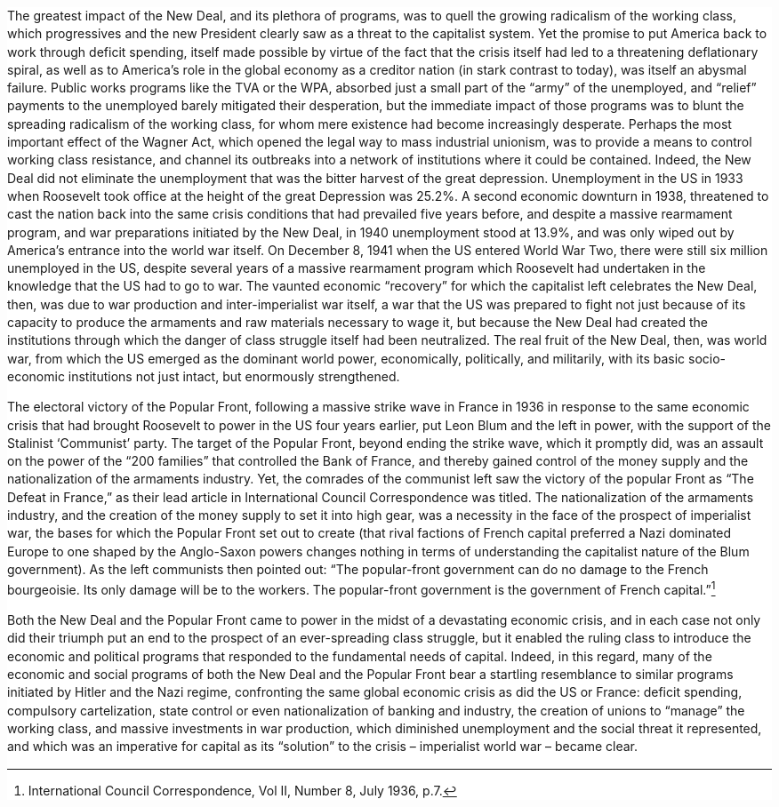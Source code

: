 The greatest impact of the New Deal, and its plethora of programs, was to quell the growing radicalism of the working class, which progressives and the new President clearly saw as a threat to the capitalist system. Yet the promise to put America back to work through deficit spending, itself made possible by virtue of the fact that the crisis itself had led to a threatening deflationary spiral, as well as to America’s role in the global economy as a creditor nation (in stark contrast to today), was itself an abysmal failure. Public works programs like the TVA or the WPA, absorbed just a small part of the “army” of the unemployed, and “relief” payments to the unemployed barely mitigated their desperation, but the immediate impact of those programs was to blunt the spreading radicalism of the working class, for whom mere existence had become increasingly desperate. Perhaps the most important effect of the Wagner Act, which opened the legal way to mass industrial unionism, was to provide a means to control working class resistance, and channel its outbreaks into a network of institutions where it could be contained. Indeed, the New Deal did not eliminate the unemployment that was the bitter harvest of the great depression. Unemployment in the US in 1933 when Roosevelt took office at the height of the great Depression was 25.2%. A second economic downturn in 1938, threatened to cast the nation back into the same crisis conditions that had prevailed five years before, and despite a massive rearmament program, and war preparations initiated by the New Deal, in 1940 unemployment stood at 13.9%, and was only wiped out by America’s entrance into the world war itself. On December 8, 1941 when the US entered World War Two, there were still six million unemployed in the US, despite several years of a massive rearmament program which Roosevelt had undertaken in the knowledge that the US had to go to war. The vaunted economic “recovery” for which the capitalist left celebrates the New Deal, then, was due to war production and inter-imperialist war itself, a war that the US was prepared to fight not just because of its capacity to produce the armaments and raw materials necessary to wage it, but because the New Deal had created the institutions through which the danger of class struggle itself had been neutralized. The real fruit of the New Deal, then, was world war, from which the US emerged as the dominant world power, economically, politically, and militarily, with its basic socio-economic institutions not just intact, but enormously strengthened. 

The electoral victory of the Popular Front, following a massive strike wave in France in 1936 in response to the same economic crisis that had brought Roosevelt to power in the US four years earlier, put Leon Blum and the left in power, with the support of the Stalinist ‘Communist’ party. The target of the Popular Front, beyond ending the strike wave, which it promptly did, was an assault on the power of the “200 families” that controlled the Bank of France, and thereby gained control of the money supply and the nationalization of the armaments industry. Yet, the comrades of the communist left saw the victory of the popular Front as “The Defeat in France,” as their lead article in International Council Correspondence was titled. The nationalization of the armaments industry, and the creation of the money supply to set it into high gear, was a necessity in the face of the prospect of imperialist war, the bases for which the Popular Front set out to create (that rival factions of French capital preferred a Nazi dominated Europe to one shaped by the Anglo-Saxon powers changes nothing in terms of understanding the capitalist nature of the Blum government). As the left communists then pointed out: “The popular-front government can do no damage to the French bourgeoisie. Its only damage will be to the workers. The popular-front government is the government of French capital.”[^1] 

Both the New Deal and the Popular Front came to power in the midst of a devastating economic crisis, and in each case not only did their triumph put an end to the prospect of an ever-spreading class struggle, but it enabled the ruling class to introduce the economic and political programs that responded to the fundamental needs of capital. Indeed, in this regard, many of the economic and social programs of both the New Deal and the Popular Front bear a startling resemblance to similar programs initiated by Hitler and the Nazi regime, confronting the same global economic crisis as did the US or France: deficit spending, compulsory cartelization, state control or even nationalization of banking and industry, the creation of unions to “manage” the working class, and massive investments in war production, which diminished unemployment and the social threat it represented, and which was an imperative for capital as its “solution” to the crisis – imperialist world war – became clear. 


[^1]: International Council Correspondence, Vol II, Number 8, July 1936, p.7. 
[^2]: William Appleman Williams, The Contours of American History (World Publishing Co., 1961), p.439. 
[^3]: William Greider, One World, Ready or Not (Simon&Shuster, 1997), p.12. Greider continues: “in fact, this machine has no wheel nor any internal governor to control the speed and direction. It is sustained by its own forward motion, guided by its own appetites”.
[^4]: Thomas Piketty, Capital in the Twenty-First Century (Harvard University Press, 2014)
[^5]: See: Geneva Report warns record debt and slow growth point to crisis. Financial Times, September 28, 2014
[^6]: More on this in: Will China save capitalism? In Internationalist Perspective 55 